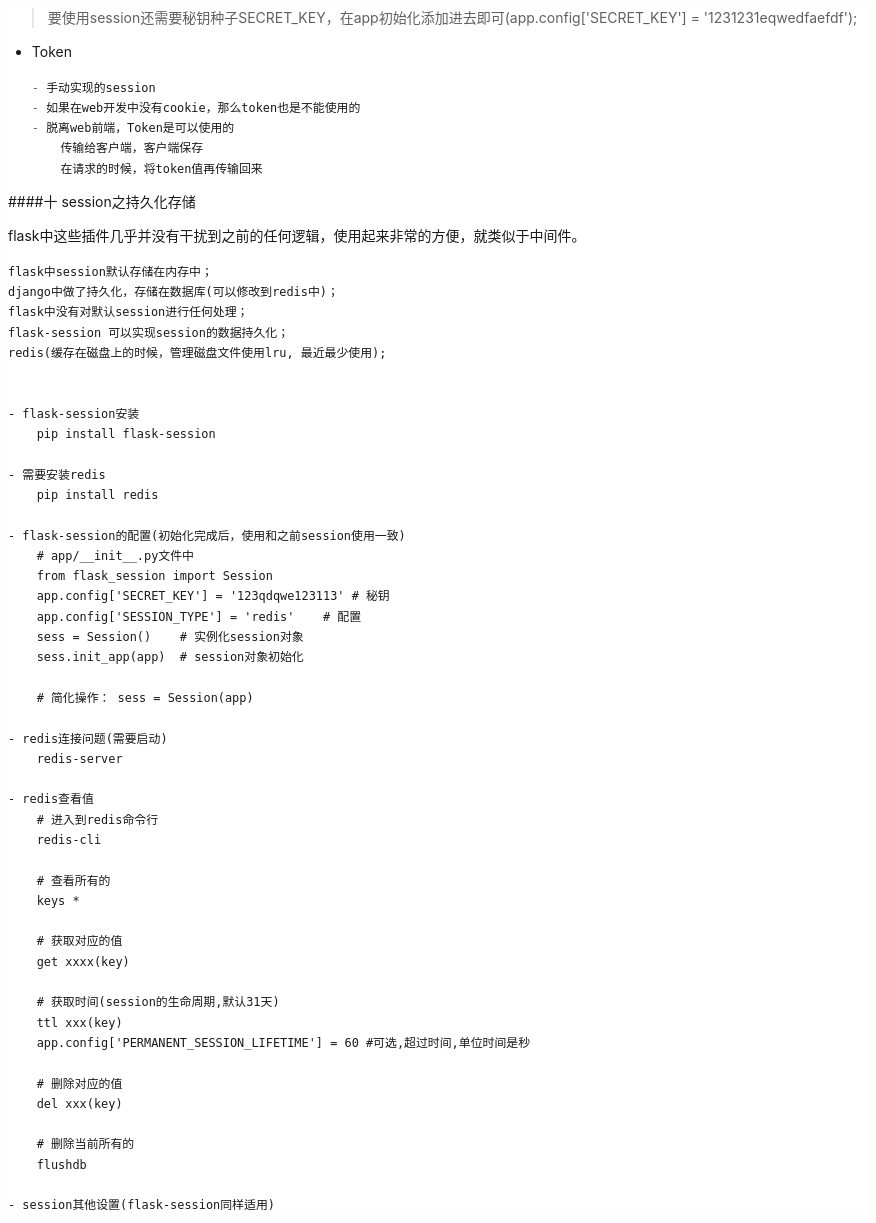   ```javascript
  ```

  >要使用session还需要秘钥种子SECRET_KEY，在app初始化添加进去即可(app.config['SECRET_KEY'] = '1231231eqwedfaefdf');

- Token

  ```java
  - 手动实现的session
  - 如果在web开发中没有cookie，那么token也是不能使用的
  - 脱离web前端，Token是可以使用的
      传输给客户端，客户端保存
      在请求的时候，将token值再传输回来
  ```

####十 session之持久化存储

flask中这些插件几乎并没有干扰到之前的任何逻辑，使用起来非常的方便，就类似于中间件。

```
flask中session默认存储在内存中；
django中做了持久化，存储在数据库(可以修改到redis中)；
flask中没有对默认session进行任何处理；
flask-session 可以实现session的数据持久化；
redis(缓存在磁盘上的时候，管理磁盘文件使用lru, 最近最少使用);


- flask-session安装
    pip install flask-session

- 需要安装redis
    pip install redis
    
- flask-session的配置(初始化完成后，使用和之前session使用一致)
    # app/__init__.py文件中
    from flask_session import Session
    app.config['SECRET_KEY'] = '123qdqwe123113' # 秘钥
    app.config['SESSION_TYPE'] = 'redis'    # 配置
    sess = Session()    # 实例化session对象
    sess.init_app(app)  # session对象初始化
    
    # 简化操作： sess = Session(app)

- redis连接问题(需要启动)
    redis-server
    
- redis查看值
    # 进入到redis命令行
    redis-cli
    
    # 查看所有的
    keys *
    
    # 获取对应的值
    get xxxx(key)
    
    # 获取时间(session的生命周期,默认31天)
    ttl xxx(key)
    app.config['PERMANENT_SESSION_LIFETIME'] = 60 #可选,超过时间,单位时间是秒
    
    # 删除对应的值
    del xxx(key)
    
    # 删除当前所有的
    flushdb
    
- session其他设置(flask-session同样适用)
```